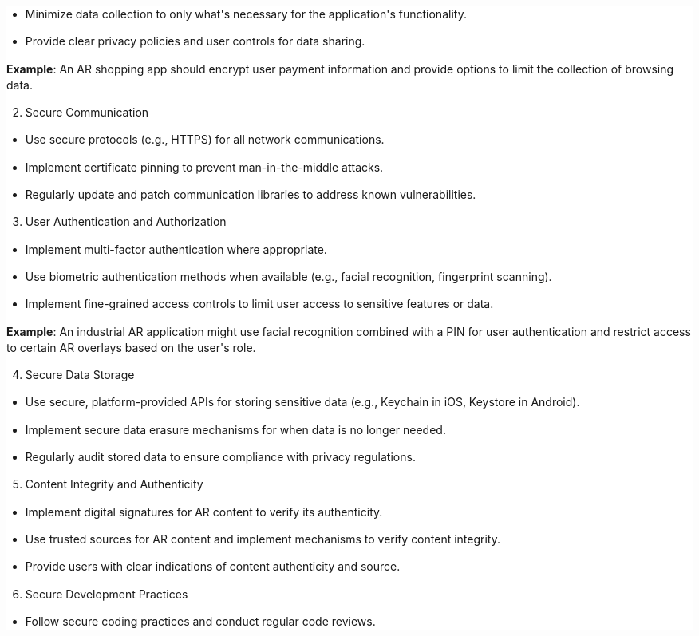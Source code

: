 * Minimize data collection to only what's necessary for the application's functionality.

* Provide clear privacy policies and user controls for data sharing.




**Example**: An AR shopping app should encrypt user payment information and provide options to limit the collection of browsing data.



2. Secure Communication


* Use secure protocols (e.g., HTTPS) for all network communications.

* Implement certificate pinning to prevent man-in-the-middle attacks.

* Regularly update and patch communication libraries to address known vulnerabilities.




3. User Authentication and Authorization


* Implement multi-factor authentication where appropriate.

* Use biometric authentication methods when available (e.g., facial recognition, fingerprint scanning).

* Implement fine-grained access controls to limit user access to sensitive features or data.




**Example**: An industrial AR application might use facial recognition combined with a PIN for user authentication and restrict access to certain AR overlays based on the user's role.



4. Secure Data Storage


* Use secure, platform-provided APIs for storing sensitive data (e.g., Keychain in iOS, Keystore in Android).

* Implement secure data erasure mechanisms for when data is no longer needed.

* Regularly audit stored data to ensure compliance with privacy regulations.




5. Content Integrity and Authenticity


* Implement digital signatures for AR content to verify its authenticity.

* Use trusted sources for AR content and implement mechanisms to verify content integrity.

* Provide users with clear indications of content authenticity and source.




6. Secure Development Practices


* Follow secure coding practices and conduct regular code reviews.
